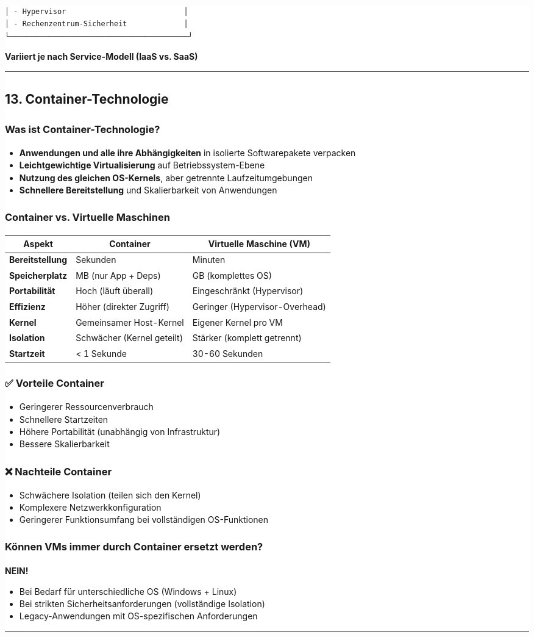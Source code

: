 ```
│ - Hypervisor                           │
│ - Rechenzentrum-Sicherheit             │
└─────────────────────────────────────────┘
```

**Variiert je nach Service-Modell (IaaS vs. SaaS)**

---

## 13. Container-Technologie

### Was ist Container-Technologie?

- **Anwendungen und alle ihre Abhängigkeiten** in isolierte Softwarepakete verpacken
- **Leichtgewichtige Virtualisierung** auf Betriebssystem-Ebene
- **Nutzung des gleichen OS-Kernels**, aber getrennte Laufzeitumgebungen
- **Schnellere Bereitstellung** und Skalierbarkeit von Anwendungen

### Container vs. Virtuelle Maschinen

| Aspekt | Container | Virtuelle Maschine (VM) |
|--------|-----------|------------------------|
| **Bereitstellung** | Sekunden | Minuten |
| **Speicherplatz** | MB (nur App + Deps) | GB (komplettes OS) |
| **Portabilität** | Hoch (läuft überall) | Eingeschränkt (Hypervisor) |
| **Effizienz** | Höher (direkter Zugriff) | Geringer (Hypervisor-Overhead) |
| **Kernel** | Gemeinsamer Host-Kernel | Eigener Kernel pro VM |
| **Isolation** | Schwächer (Kernel geteilt) | Stärker (komplett getrennt) |
| **Startzeit** | < 1 Sekunde | 30-60 Sekunden |

### ✅ Vorteile Container

- Geringerer Ressourcenverbrauch
- Schnellere Startzeiten
- Höhere Portabilität (unabhängig von Infrastruktur)
- Bessere Skalierbarkeit

### ❌ Nachteile Container

- Schwächere Isolation (teilen sich den Kernel)
- Komplexere Netzwerkkonfiguration
- Geringerer Funktionsumfang bei vollständigen OS-Funktionen

### Können VMs immer durch Container ersetzt werden?

**NEIN!**
- Bei Bedarf für unterschiedliche OS (Windows + Linux)
- Bei strikten Sicherheitsanforderungen (vollständige Isolation)
- Legacy-Anwendungen mit OS-spezifischen Anforderungen

---